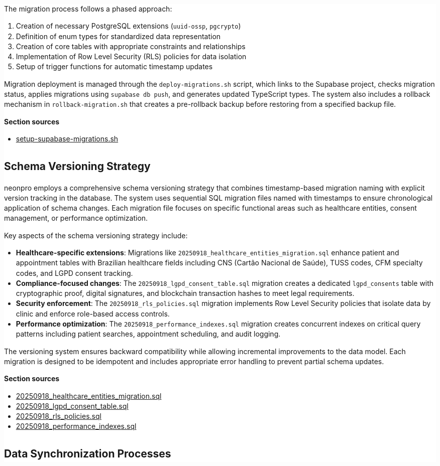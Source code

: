 The migration process follows a phased approach:

1. Creation of necessary PostgreSQL extensions (`uuid-ossp`, `pgcrypto`)
2. Definition of enum types for standardized data representation
3. Creation of core tables with appropriate constraints and relationships
4. Implementation of Row Level Security (RLS) policies for data isolation
5. Setup of trigger functions for automatic timestamp updates

Migration deployment is managed through the `deploy-migrations.sh` script, which links to the Supabase project, checks migration status, applies migrations using `supabase db push`, and generates updated TypeScript types. The system also includes a rollback mechanism in `rollback-migration.sh` that creates a pre-rollback backup before restoring from a specified backup file.

**Section sources**

- [setup-supabase-migrations.sh](file://scripts/setup-supabase-migrations.sh#L1-L815)

## Schema Versioning Strategy

neonpro employs a comprehensive schema versioning strategy that combines timestamp-based migration naming with explicit version tracking in the database. The system uses sequential SQL migration files named with timestamps to ensure chronological application of schema changes. Each migration file focuses on specific functional areas such as healthcare entities, consent management, or performance optimization.

Key aspects of the schema versioning strategy include:

- **Healthcare-specific extensions**: Migrations like `20250918_healthcare_entities_migration.sql` enhance patient and appointment tables with Brazilian healthcare fields including CNS (Cartão Nacional de Saúde), TUSS codes, CFM specialty codes, and LGPD consent tracking.
- **Compliance-focused changes**: The `20250918_lgpd_consent_table.sql` migration creates a dedicated `lgpd_consents` table with cryptographic proof, digital signatures, and blockchain transaction hashes to meet legal requirements.
- **Security enforcement**: The `20250918_rls_policies.sql` migration implements Row Level Security policies that isolate data by clinic and enforce role-based access controls.
- **Performance optimization**: The `20250918_performance_indexes.sql` migration creates concurrent indexes on critical query patterns including patient searches, appointment scheduling, and audit logging.

The versioning system ensures backward compatibility while allowing incremental improvements to the data model. Each migration is designed to be idempotent and includes appropriate error handling to prevent partial schema updates.

**Section sources**

- [20250918_healthcare_entities_migration.sql](file://packages/database/migrations/20250918_healthcare_entities_migration.sql#L1-L61)
- [20250918_lgpd_consent_table.sql](file://packages/database/migrations/20250918_lgpd_consent_table.sql#L1-L103)
- [20250918_rls_policies.sql](file://packages/database/migrations/20250918_rls_policies.sql#L1-L178)
- [20250918_performance_indexes.sql](file://packages/database/migrations/20250918_performance_indexes.sql#L1-L138)

## Data Synchronization Processes
